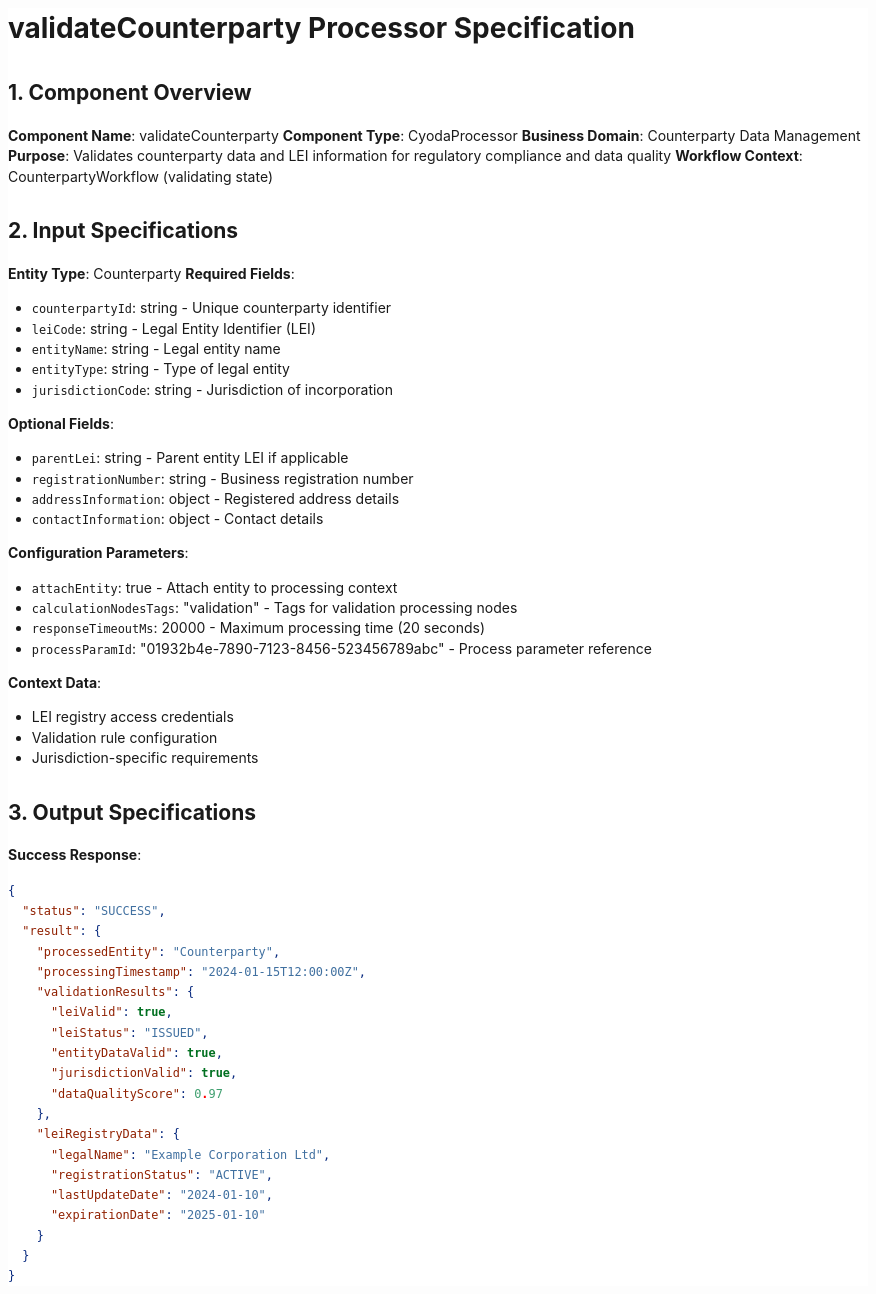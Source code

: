 # validateCounterparty Processor Specification

## 1. Component Overview
**Component Name**: validateCounterparty
**Component Type**: CyodaProcessor
**Business Domain**: Counterparty Data Management
**Purpose**: Validates counterparty data and LEI information for regulatory compliance and data quality
**Workflow Context**: CounterpartyWorkflow (validating state)

## 2. Input Specifications
**Entity Type**: Counterparty
**Required Fields**:
- `counterpartyId`: string - Unique counterparty identifier
- `leiCode`: string - Legal Entity Identifier (LEI)
- `entityName`: string - Legal entity name
- `entityType`: string - Type of legal entity
- `jurisdictionCode`: string - Jurisdiction of incorporation

**Optional Fields**:
- `parentLei`: string - Parent entity LEI if applicable
- `registrationNumber`: string - Business registration number
- `addressInformation`: object - Registered address details
- `contactInformation`: object - Contact details

**Configuration Parameters**:
- `attachEntity`: true - Attach entity to processing context
- `calculationNodesTags`: "validation" - Tags for validation processing nodes
- `responseTimeoutMs`: 20000 - Maximum processing time (20 seconds)
- `processParamId`: "01932b4e-7890-7123-8456-523456789abc" - Process parameter reference

**Context Data**:
- LEI registry access credentials
- Validation rule configuration
- Jurisdiction-specific requirements

## 3. Output Specifications
**Success Response**:
```json
{
  "status": "SUCCESS",
  "result": {
    "processedEntity": "Counterparty",
    "processingTimestamp": "2024-01-15T12:00:00Z",
    "validationResults": {
      "leiValid": true,
      "leiStatus": "ISSUED",
      "entityDataValid": true,
      "jurisdictionValid": true,
      "dataQualityScore": 0.97
    },
    "leiRegistryData": {
      "legalName": "Example Corporation Ltd",
      "registrationStatus": "ACTIVE",
      "lastUpdateDate": "2024-01-10",
      "expirationDate": "2025-01-10"
    }
  }
}
```

